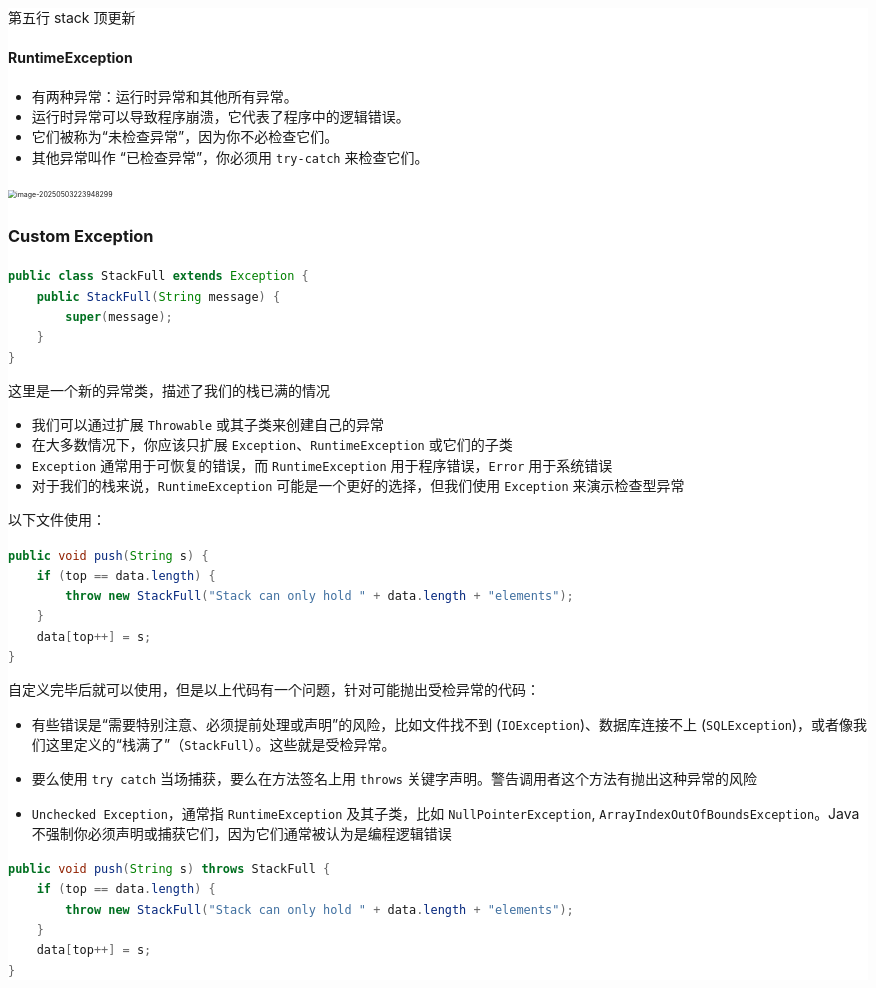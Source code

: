 第五行 stack 顶更新

#### RuntimeException

- 有两种异常：运行时异常和其他所有异常。
- 运行时异常可以导致程序崩溃，它代表了程序中的逻辑错误。
- 它们被称为“未检查异常”，因为你不必检查它们。
- 其他异常叫作 “已检查异常”，你必须用 `try-catch` 来检查它们。

<img src="../assets/image-20250503223948299.png" alt="image-20250503223948299" style="zoom:50%;" />

### Custom Exception

```java
public class StackFull extends Exception {
    public StackFull(String message) {
        super(message);
    }
}
```

这里是一个新的异常类，描述了我们的栈已满的情况

- 我们可以通过扩展 `Throwable` 或其子类来创建自己的异常
- 在大多数情况下，你应该只扩展 `Exception`、`RuntimeException` 或它们的子类
- `Exception` 通常用于可恢复的错误，而 `RuntimeException` 用于程序错误，`Error` 用于系统错误
- 对于我们的栈来说，`RuntimeException` 可能是一个更好的选择，但我们使用 `Exception` 来演示检查型异常

以下文件使用：

```java
public void push(String s) {
    if (top == data.length) {
        throw new StackFull("Stack can only hold " + data.length + "elements");
    }
    data[top++] = s;
}
```

自定义完毕后就可以使用，但是以上代码有一个问题，针对可能抛出受检异常的代码：

- 有些错误是“需要特别注意、必须提前处理或声明”的风险，比如文件找不到 (`IOException`)、数据库连接不上 (`SQLException`)，或者像我们这里定义的“栈满了”（`StackFull`）。这些就是受检异常。

- 要么使用 `try catch` 当场捕获，要么在方法签名上用 `throws` 关键字声明。警告调用者这个方法有抛出这种异常的风险
- `Unchecked Exception`，通常指 `RuntimeException` 及其子类，比如 `NullPointerException`, `ArrayIndexOutOfBoundsException`。Java 不强制你必须声明或捕获它们，因为它们通常被认为是编程逻辑错误

```java
public void push(String s) throws StackFull {
    if (top == data.length) {
        throw new StackFull("Stack can only hold " + data.length + "elements");
    }
    data[top++] = s;
}
```

